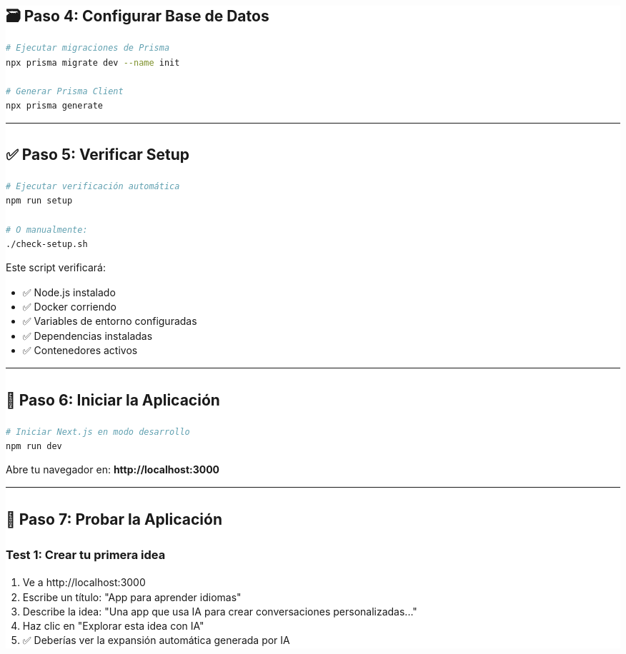
## 🗃️ Paso 4: Configurar Base de Datos

```bash
# Ejecutar migraciones de Prisma
npx prisma migrate dev --name init

# Generar Prisma Client
npx prisma generate
```

---

## ✅ Paso 5: Verificar Setup

```bash
# Ejecutar verificación automática
npm run setup

# O manualmente:
./check-setup.sh
```

Este script verificará:
- ✅ Node.js instalado
- ✅ Docker corriendo
- ✅ Variables de entorno configuradas
- ✅ Dependencias instaladas
- ✅ Contenedores activos

---

## 🎉 Paso 6: Iniciar la Aplicación

```bash
# Iniciar Next.js en modo desarrollo
npm run dev
```

Abre tu navegador en: **http://localhost:3000**

---

## 🧪 Paso 7: Probar la Aplicación

### Test 1: Crear tu primera idea

1. Ve a http://localhost:3000
2. Escribe un título: "App para aprender idiomas"
3. Describe la idea: "Una app que usa IA para crear conversaciones personalizadas..."
4. Haz clic en "Explorar esta idea con IA"
5. ✅ Deberías ver la expansión automática generada por IA
